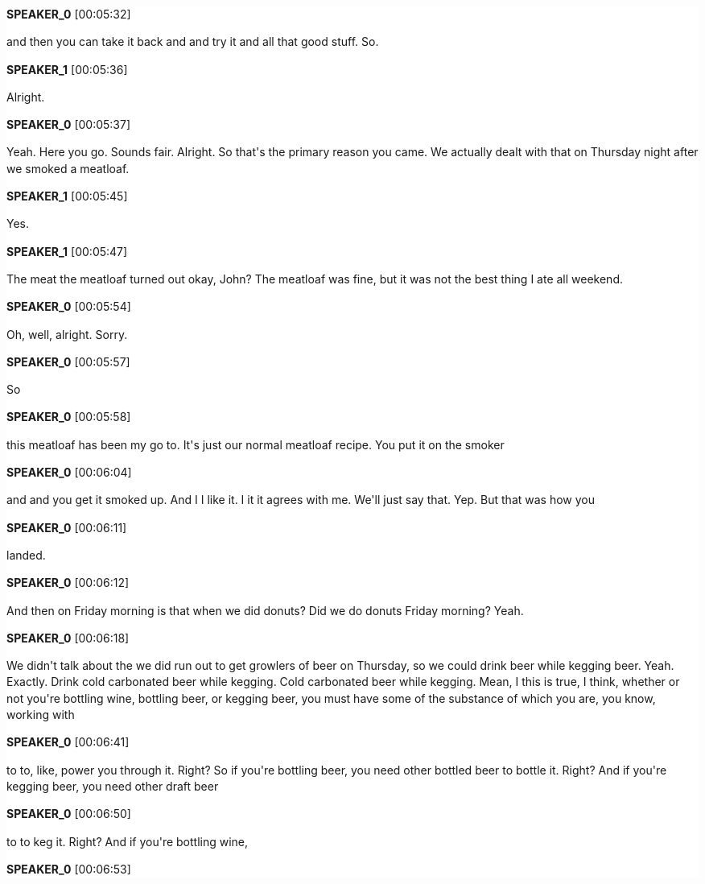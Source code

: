 **SPEAKER_0** [00:05:32]

and then you can take it back and and try it and all that good stuff. So.

**SPEAKER_1** [00:05:36]

Alright.

**SPEAKER_0** [00:05:37]

Yeah. Here you go. Sounds fair. Alright. So that's the primary reason you came. We actually dealt with that on Thursday night after we smoked a meatloaf.

**SPEAKER_1** [00:05:45]

Yes.

**SPEAKER_1** [00:05:47]

The meat the meatloaf turned out okay, John? The meatloaf was fine, but it was not the best thing I ate all weekend.

**SPEAKER_0** [00:05:54]

Oh, well, alright. Sorry.

**SPEAKER_0** [00:05:57]

So

**SPEAKER_0** [00:05:58]

this meatloaf has been my go to. It's just our normal meatloaf recipe. You put it on the smoker

**SPEAKER_0** [00:06:04]

and and you get it smoked up. And I I like it. I it it agrees with me. We'll just say that. Yep. But that was how you

**SPEAKER_0** [00:06:11]

landed.

**SPEAKER_0** [00:06:12]

And then on Friday morning is that when we did donuts? Did we do donuts Friday morning? Yeah.

**SPEAKER_0** [00:06:18]

We didn't talk about the we did run out to get growlers of beer on Thursday, so we could drink beer while kegging beer. Yeah. Exactly. Drink cold carbonated beer while kegging. Cold carbonated beer while kegging. Mean, I this is true, I think, whether or not you're bottling wine, bottling beer, or kegging beer, you must have some of the substance of which you are, you know, working with

**SPEAKER_0** [00:06:41]

to to, like, power you through it. Right? So if you're bottling beer, you need other bottled beer to bottle it. Right? And if you're kegging beer, you need other draft beer

**SPEAKER_0** [00:06:50]

to to keg it. Right? And if you're bottling wine,

**SPEAKER_0** [00:06:53]
